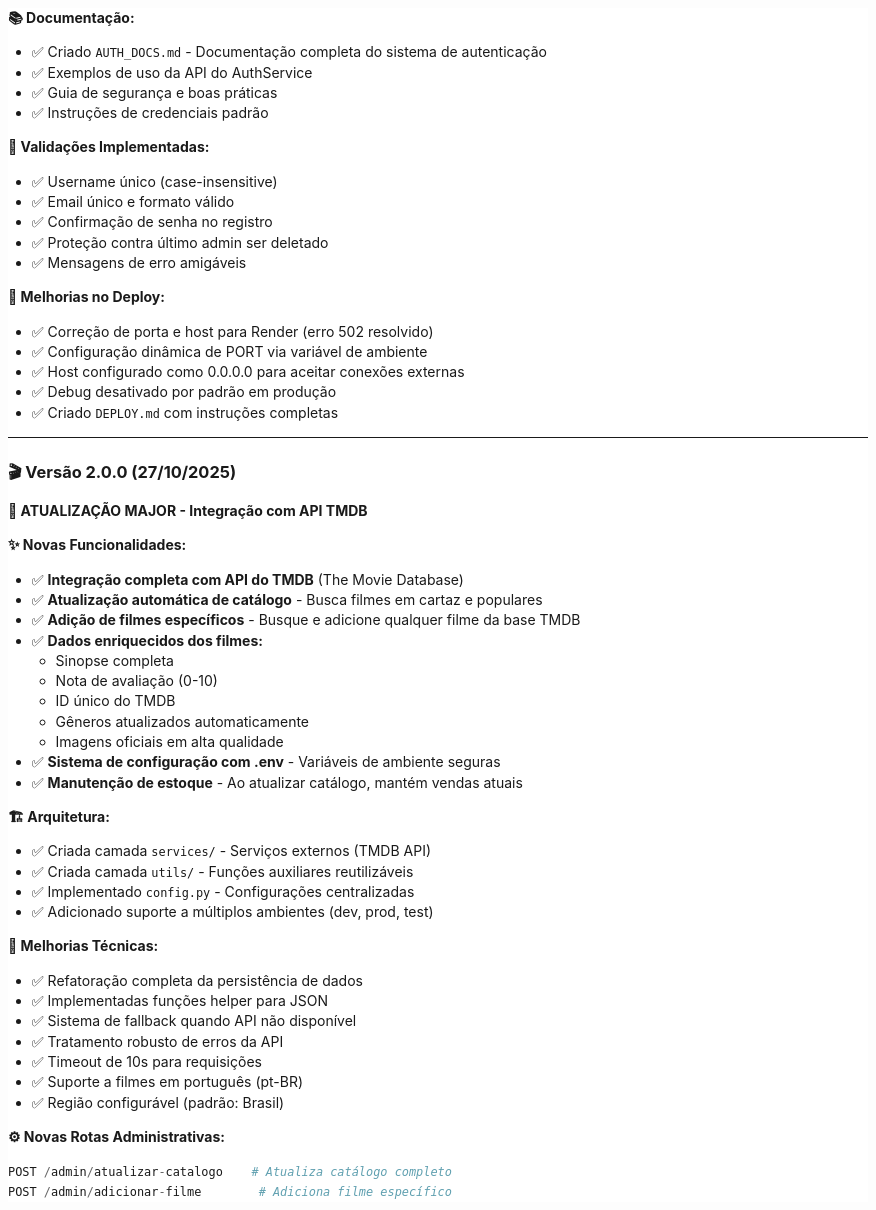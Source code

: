**📚 Documentação:**
- ✅ Criado `AUTH_DOCS.md` - Documentação completa do sistema de autenticação
- ✅ Exemplos de uso da API do AuthService
- ✅ Guia de segurança e boas práticas
- ✅ Instruções de credenciais padrão

**🎯 Validações Implementadas:**
- ✅ Username único (case-insensitive)
- ✅ Email único e formato válido
- ✅ Confirmação de senha no registro
- ✅ Proteção contra último admin ser deletado
- ✅ Mensagens de erro amigáveis

**🔄 Melhorias no Deploy:**
- ✅ Correção de porta e host para Render (erro 502 resolvido)
- ✅ Configuração dinâmica de PORT via variável de ambiente
- ✅ Host configurado como 0.0.0.0 para aceitar conexões externas
- ✅ Debug desativado por padrão em produção
- ✅ Criado `DEPLOY.md` com instruções completas

---

### 🎬 Versão 2.0.0 (27/10/2025)
**🚀 ATUALIZAÇÃO MAJOR - Integração com API TMDB**

**✨ Novas Funcionalidades:**
- ✅ **Integração completa com API do TMDB** (The Movie Database)
- ✅ **Atualização automática de catálogo** - Busca filmes em cartaz e populares
- ✅ **Adição de filmes específicos** - Busque e adicione qualquer filme da base TMDB
- ✅ **Dados enriquecidos dos filmes:**
  - Sinopse completa
  - Nota de avaliação (0-10)
  - ID único do TMDB
  - Gêneros atualizados automaticamente
  - Imagens oficiais em alta qualidade
- ✅ **Sistema de configuração com .env** - Variáveis de ambiente seguras
- ✅ **Manutenção de estoque** - Ao atualizar catálogo, mantém vendas atuais

**🏗️ Arquitetura:**
- ✅ Criada camada `services/` - Serviços externos (TMDB API)
- ✅ Criada camada `utils/` - Funções auxiliares reutilizáveis
- ✅ Implementado `config.py` - Configurações centralizadas
- ✅ Adicionado suporte a múltiplos ambientes (dev, prod, test)

**🔧 Melhorias Técnicas:**
- ✅ Refatoração completa da persistência de dados
- ✅ Implementadas funções helper para JSON
- ✅ Sistema de fallback quando API não disponível
- ✅ Tratamento robusto de erros da API
- ✅ Timeout de 10s para requisições
- ✅ Suporte a filmes em português (pt-BR)
- ✅ Região configurável (padrão: Brasil)

**⚙️ Novas Rotas Administrativas:**
```python
POST /admin/atualizar-catalogo    # Atualiza catálogo completo
POST /admin/adicionar-filme        # Adiciona filme específico
```
